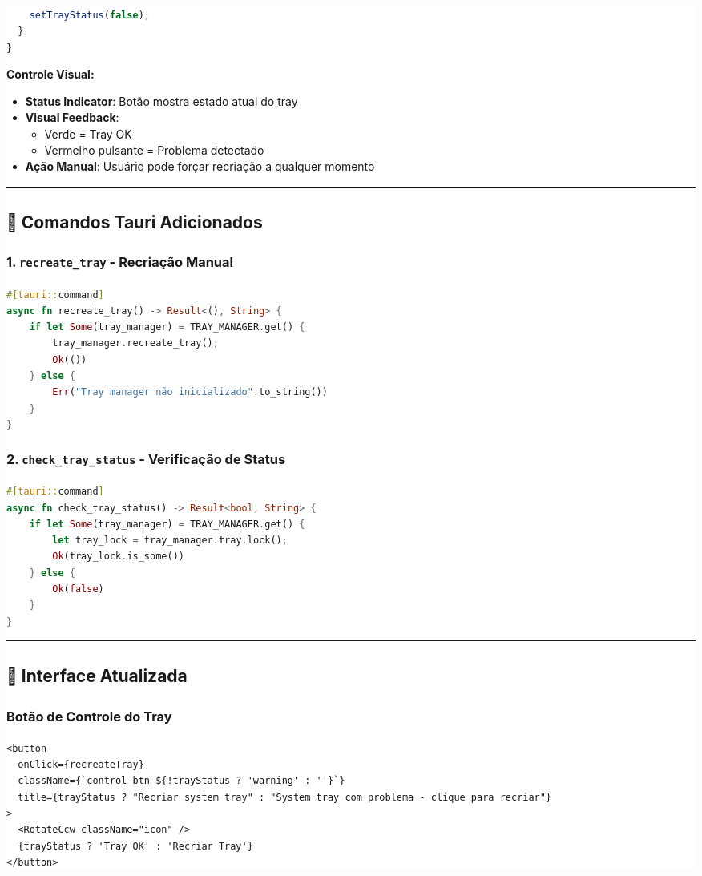 ```typescript
    setTrayStatus(false);
  }
}
```

**Controle Visual:**
- **Status Indicator**: Botão mostra estado atual do tray
- **Visual Feedback**: 
  - Verde = Tray OK
  - Vermelho pulsante = Problema detectado
- **Ação Manual**: Usuário pode forçar recriação a qualquer momento

---

## 🔧 Comandos Tauri Adicionados

### 1. **`recreate_tray`** - Recriação Manual
```rust
#[tauri::command]
async fn recreate_tray() -> Result<(), String> {
    if let Some(tray_manager) = TRAY_MANAGER.get() {
        tray_manager.recreate_tray();
        Ok(())
    } else {
        Err("Tray manager não inicializado".to_string())
    }
}
```

### 2. **`check_tray_status`** - Verificação de Status
```rust
#[tauri::command]
async fn check_tray_status() -> Result<bool, String> {
    if let Some(tray_manager) = TRAY_MANAGER.get() {
        let tray_lock = tray_manager.tray.lock();
        Ok(tray_lock.is_some())
    } else {
        Ok(false)
    }
}
```

---

## 🎨 Interface Atualizada

### Botão de Controle do Tray
```tsx
<button
  onClick={recreateTray}
  className={`control-btn ${!trayStatus ? 'warning' : ''}`}
  title={trayStatus ? "Recriar system tray" : "System tray com problema - clique para recriar"}
>
  <RotateCcw className="icon" />
  {trayStatus ? 'Tray OK' : 'Recriar Tray'}
</button>
```
